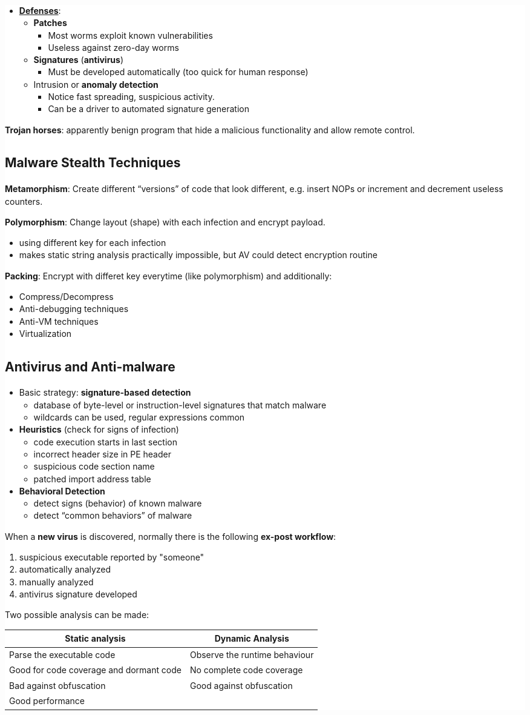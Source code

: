 * <u>**Defenses**</u>:
  * **Patches**
    * Most worms exploit known vulnerabilities
    * Useless against zero-day worms
  * **Signatures** (**antivirus**)
    *  Must be developed automatically (too quick for human response)
  * Intrusion or **anomaly detection**
    * Notice fast spreading, suspicious activity.
    * Can be a driver to automated signature generation

**Trojan horses**: apparently benign program that hide a malicious functionality and allow remote control.

## Malware Stealth Techniques

**Metamorphism**: Create different “versions” of code that look different, e.g. insert NOPs or increment and decrement useless counters.

**Polymorphism**: Change layout (shape) with each infection and encrypt payload.

*  using different key for each infection
* makes static string analysis practically impossible, but AV could detect encryption routine

**Packing**: Encrypt with differet key everytime (like polymorphism) and additionally:

* Compress/Decompress
* Anti-debugging techniques
* Anti-VM techniques
* Virtualization

## Antivirus and Anti-malware

- Basic strategy: **signature-based detection**
  - database of byte-level or instruction-level signatures that match malware
  - wildcards can be used, regular expressions common
- **Heuristics** (check for signs of infection)
  - code execution starts in last section
  - incorrect header size in PE header
  - suspicious code section name
  - patched import address table
- **Behavioral Detection**
  - detect signs (behavior) of known malware
  - detect “common behaviors” of malware

When a **new virus** is discovered, normally there is the following **ex-post workflow**:

1. suspicious executable reported by "someone"
2. automatically analyzed
3. manually analyzed
4. antivirus signature developed

Two possible analysis can be made:

| Static analysis                         | **Dynamic Analysis**          |
| --------------------------------------- | ----------------------------- |
| Parse the executable code               | Observe the runtime behaviour |
| Good for code coverage and dormant code | No complete code coverage     |
| Bad against obfuscation                 | Good against obfuscation      |
| Good performance                        |                               |
